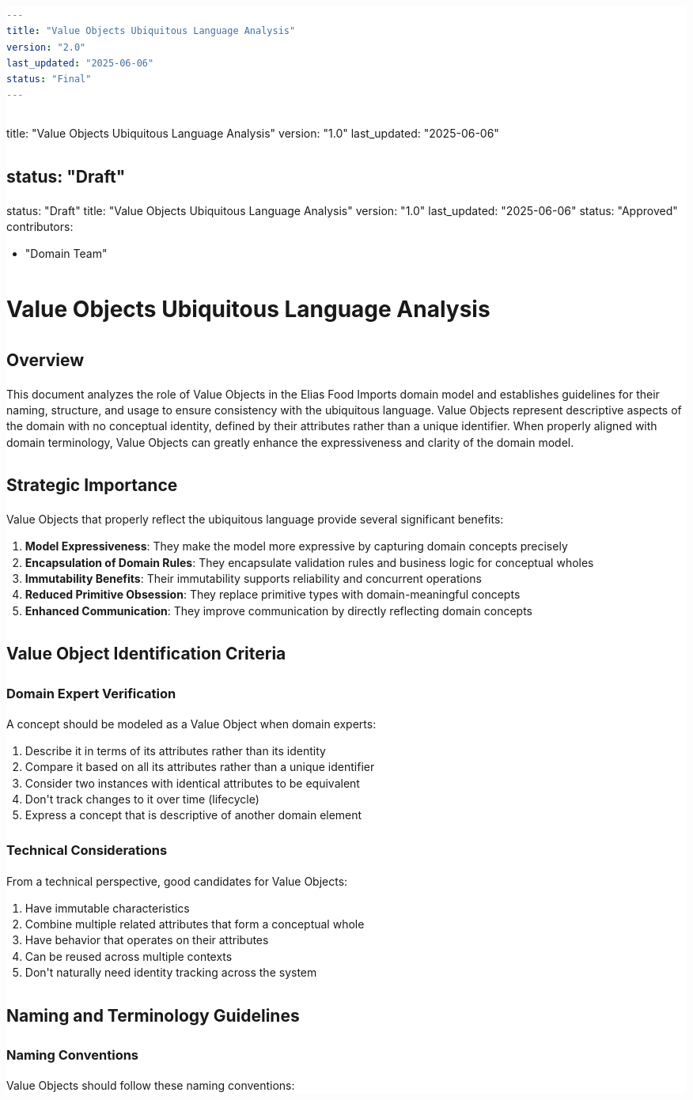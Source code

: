 ```yaml
---
title: "Value Objects Ubiquitous Language Analysis"
version: "2.0"
last_updated: "2025-06-06"
status: "Final"
---
```

##
title: "Value Objects Ubiquitous Language Analysis"
version: "1.0"
last_updated: "2025-06-06"
## status: "Draft"
status: "Draft"
title: "Value Objects Ubiquitous Language Analysis"
version: "1.0"
last_updated: "2025-06-06"
status: "Approved"
contributors:
  - "Domain Team"
# Value Objects Ubiquitous Language Analysis
## Overview
This document analyzes the role of Value Objects in the Elias Food Imports domain model and establishes guidelines for their naming, structure, and usage to ensure consistency with the ubiquitous language. Value Objects represent descriptive aspects of the domain with no conceptual identity, defined by their attributes rather than a unique identifier. When properly aligned with domain terminology, Value Objects can greatly enhance the expressiveness and clarity of the domain model.
## Strategic Importance
Value Objects that properly reflect the ubiquitous language provide several significant benefits:
1. **Model Expressiveness**: They make the model more expressive by capturing domain concepts precisely
2. **Encapsulation of Domain Rules**: They encapsulate validation rules and business logic for conceptual wholes
3. **Immutability Benefits**: Their immutability supports reliability and concurrent operations
4. **Reduced Primitive Obsession**: They replace primitive types with domain-meaningful concepts
5. **Enhanced Communication**: They improve communication by directly reflecting domain concepts
## Value Object Identification Criteria
### Domain Expert Verification
A concept should be modeled as a Value Object when domain experts:
1. Describe it in terms of its attributes rather than its identity
2. Compare it based on all its attributes rather than a unique identifier
3. Consider two instances with identical attributes to be equivalent
4. Don't track changes to it over time (lifecycle)
5. Express a concept that is descriptive of another domain element
### Technical Considerations
From a technical perspective, good candidates for Value Objects:
1. Have immutable characteristics
2. Combine multiple related attributes that form a conceptual whole
3. Have behavior that operates on their attributes
4. Can be reused across multiple contexts
5. Don't naturally need identity tracking across the system
## Naming and Terminology Guidelines
### Naming Conventions
Value Objects should follow these naming conventions: